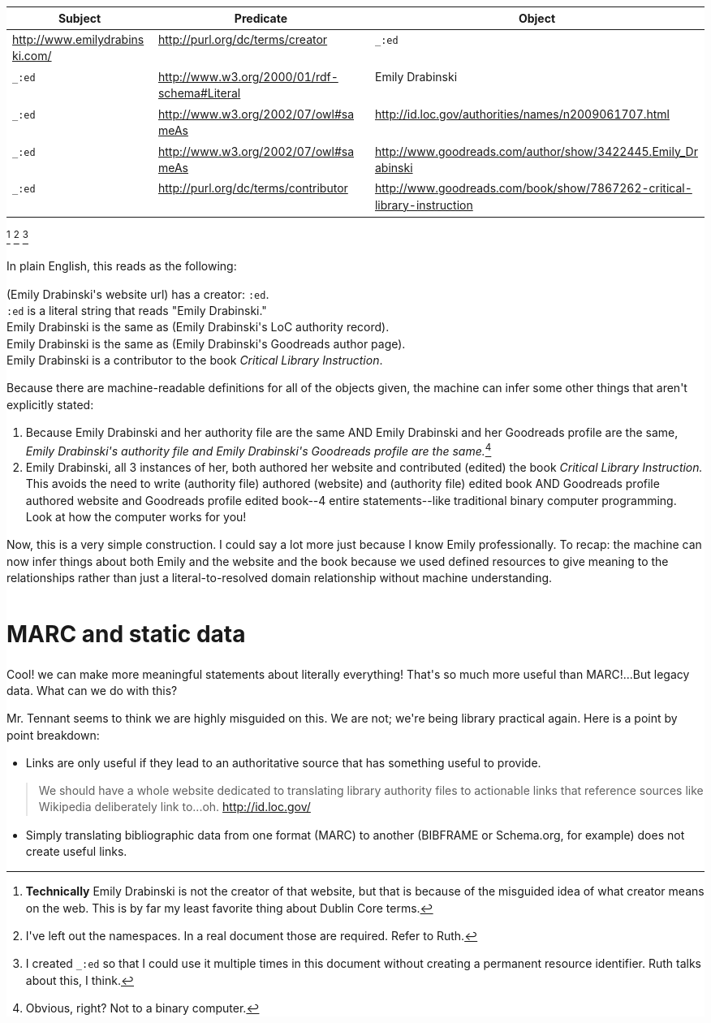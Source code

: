 Subject | Predicate | Object
------- | ------ | ---------
<http://www.emilydrabinski.com/> | <http://purl.org/dc/terms/creator> | `_:ed`
`_:ed` | <http://www.w3.org/2000/01/rdf-schema#Literal> | Emily Drabinski
`_:ed` | <http://www.w3.org/2002/07/owl#sameAs> | <http://id.loc.gov/authorities/names/n2009061707.html>
`_:ed` | <http://www.w3.org/2002/07/owl#sameAs> | <http://www.goodreads.com/author/show/3422445.Emily_Drabinski>
`_:ed` | <http://purl.org/dc/terms/contributor> | <http://www.goodreads.com/book/show/7867262-critical-library-instruction>

[^7] [^8] [^9]

In plain English, this reads as the following:

(Emily Drabinski's website url) has a creator: `:ed`.<br />
`:ed` is a literal string that reads "Emily Drabinski."<br />
Emily Drabinski is the same as (Emily Drabinski's LoC authority record).<br />
Emily Drabinski is the same as (Emily Drabinski's Goodreads author page).<br />
Emily Drabinski is a contributor to the book *Critical Library Instruction*.

Because there are machine-readable definitions for all of the objects given, the machine can infer some other things that aren't explicitly stated:

 1. Because Emily Drabinski and her authority file are the same AND Emily Drabinski and her Goodreads profile are the same, *Emily Drabinski's authority file and Emily Drabinski's Goodreads profile are the same.*[^10]
 2. Emily Drabinski, all 3 instances of her, both authored her website and contributed (edited) the book *Critical Library Instruction.* This avoids the need to write (authority file) authored (website) and (authority file) edited book AND Goodreads profile authored website and Goodreads profile edited book--4 entire statements--like traditional binary computer programming. Look at how the computer works for you!

Now, this is a very simple construction. I could say a lot more just because I know Emily professionally. To recap: the machine can now infer things about both Emily and the website and the book because we used defined resources to give meaning to the relationships rather than just a literal-to-resolved domain relationship without machine understanding.

# MARC and static data

Cool! we can make more meaningful statements about literally everything! That's so much more useful than MARC!...But legacy data. What can we do with this?

Mr. Tennant seems to think we are highly misguided on this. We are not; we're being library practical again. Here is a point by point breakdown:

  * Links are only useful if they lead to an authoritative source that has something useful to provide.

  >We should have a whole website dedicated to translating library authority files to actionable links that reference sources like Wikipedia deliberately link to...oh. http://id.loc.gov/

  * Simply translating bibliographic data from one format (MARC) to another (BIBFRAME or Schema.org, for example) does not create useful links.


[^1]: Mr. Tennant is hardly the first to say this. He just happens to be the one I read today.
[^2]: These words sound harsh. However, technologists tend to look over librarians' heads, even when they are [library friendly](2015/07/03/teaching-unsexy.html). I am truly more amenable when we're actually working on a project together. Another note: the shadow conference mentioned in that post was literally the best of my life. I will forever be indebted to how it has shaped the people and things I know. It was not a Bad Thing, it just had the drippings of outside technological social structures as a part of it.
[^3]: And I need not recount how the card catalog was built on the strong documentation of the dictionary catalog.
[^4]: I'm always in awe of how many people don't understand transfer protocols. Web technology uses the hypertext transfer protocol (http://) to connect individual computers to a domain on another computer, or another site on a particular domain. It's why "link" is common terminology--they are "hyperlinks" based on the of the hypertext markup language (html) to connect disparate files on different computers around the world. It was one of two useful weeks in my "technology 101" in library school because I learned more about technology for ftp (file transfer protocol) & sftp that I would never have learned otherwise. (The other useful week was Unix, which let me play around on IU's SLIS server with sftp & secure document storage. It should not surprise you that these were weeks 14-16).
[^5]: One of the reasons so many technologists hate linked data is becuase of its current nonsensical [graphical representation](http://dublincore.org/documents/dcq-rdf-xml/images/Original_RDF_graph.gif). Thanks to the Dublin Core Metadata Initiative for that photo.
[^6]: Refer to Ruth's document for an understanding of this format's relevance. I learned the RDF conceptual model in RDF/XML and it is not the easiest thing for uninitiated eyes to understand.
[^7]: **Technically** Emily Drabinski is not the creator of that website, but that is because of the misguided idea of what creator means on the web. This is by far my least favorite thing about Dublin Core terms.
[^8]: I've left out the namespaces. In a real document those are required. Refer to Ruth.
[^9]: I created `_:ed` so that I could use it multiple times in this document without creating a permanent resource identifier. Ruth talks about this, I think.
[^10]: Obvious, right? Not to a binary computer.
[^11]: Do not get me wrong: **BIBFRAME is awful.**
[^12]: Cutter, Charles A. Rules for a dictionary catalog, by Charles A. Cutter, fourth edition, rewritten. Washington. UNT Digital Library. http://digital.library.unt.edu/ark:/67531/metadc1048/. Accessed March 22, 2016.
[^13]: I'm not fluent in BIBFRAME and it's not a 1:1 MARC model, but I *think* that is a correct usage of bf:responsibilityStatement. I'm not going back to check.
[^14]: Find, select, identify, obtain if you're a FRBR-er.  
[^15]: Let's be real: OPACs already make these mistakes. That doesn't make these assertions any less critical for library technology based on linked data.